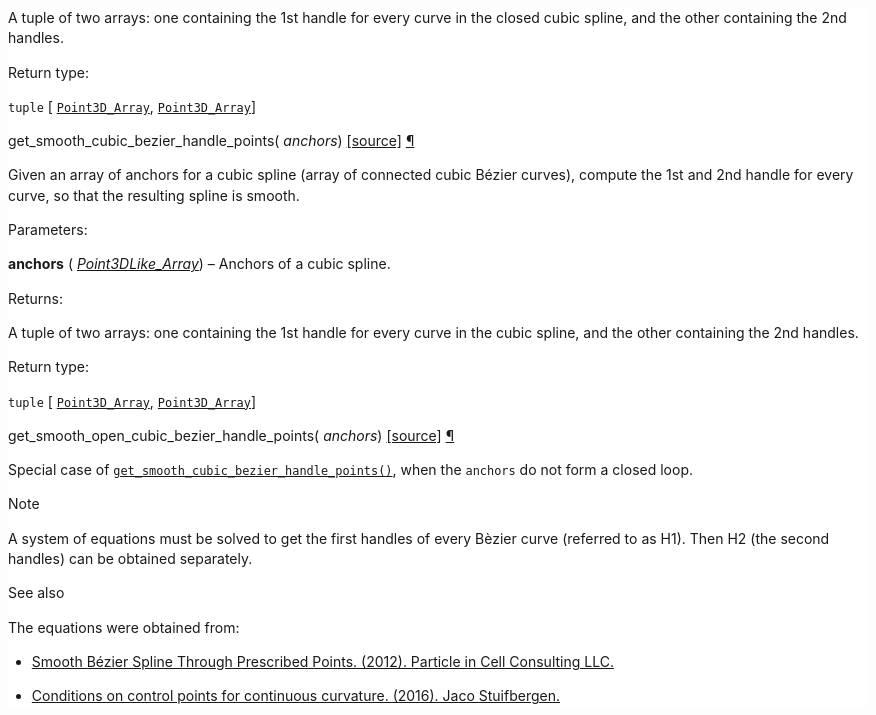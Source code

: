 A tuple of two arrays: one containing the 1st handle for every curve in
the closed cubic spline, and the other containing the 2nd handles.

Return type:

`tuple` \[ [`Point3D_Array`](https://docs.manim.community/en/stable/reference/manim.typing.html#manim.typing.Point3D_Array "manim.typing.Point3D_Array"), [`Point3D_Array`](https://docs.manim.community/en/stable/reference/manim.typing.html#manim.typing.Point3D_Array "manim.typing.Point3D_Array")\]

get\_smooth\_cubic\_bezier\_handle\_points( _anchors_) [\[source\]](https://docs.manim.community/en/stable/_modules/manim/utils/bezier.html#get_smooth_cubic_bezier_handle_points) [¶](https://docs.manim.community/en/stable/reference/manim.utils.bezier.html#manim.utils.bezier.get_smooth_cubic_bezier_handle_points "Link to this definition")

Given an array of anchors for a cubic spline (array of connected cubic
Bézier curves), compute the 1st and 2nd handle for every curve, so that
the resulting spline is smooth.

Parameters:

**anchors** ( [_Point3DLike\_Array_](https://docs.manim.community/en/stable/reference/manim.typing.html#manim.typing.Point3DLike_Array "manim.typing.Point3DLike_Array")) – Anchors of a cubic spline.

Returns:

A tuple of two arrays: one containing the 1st handle for every curve in
the cubic spline, and the other containing the 2nd handles.

Return type:

`tuple` \[ [`Point3D_Array`](https://docs.manim.community/en/stable/reference/manim.typing.html#manim.typing.Point3D_Array "manim.typing.Point3D_Array"), [`Point3D_Array`](https://docs.manim.community/en/stable/reference/manim.typing.html#manim.typing.Point3D_Array "manim.typing.Point3D_Array")\]

get\_smooth\_open\_cubic\_bezier\_handle\_points( _anchors_) [\[source\]](https://docs.manim.community/en/stable/_modules/manim/utils/bezier.html#get_smooth_open_cubic_bezier_handle_points) [¶](https://docs.manim.community/en/stable/reference/manim.utils.bezier.html#manim.utils.bezier.get_smooth_open_cubic_bezier_handle_points "Link to this definition")

Special case of [`get_smooth_cubic_bezier_handle_points()`](https://docs.manim.community/en/stable/reference/manim.utils.bezier.html#manim.utils.bezier.get_smooth_cubic_bezier_handle_points "manim.utils.bezier.get_smooth_cubic_bezier_handle_points"),
when the `anchors` do not form a closed loop.

Note

A system of equations must be solved to get the first handles of
every Bèzier curve (referred to as H1).
Then H2 (the second handles) can be obtained separately.

See also

The equations were obtained from:

- [Smooth Bézier Spline Through Prescribed Points. (2012). Particle in Cell Consulting LLC.](https://www.particleincell.com/2012/bezier-splines/)

- [Conditions on control points for continuous curvature. (2016). Jaco Stuifbergen.](http://www.jacos.nl/jacos_html/spline/theory/theory_2.html)
